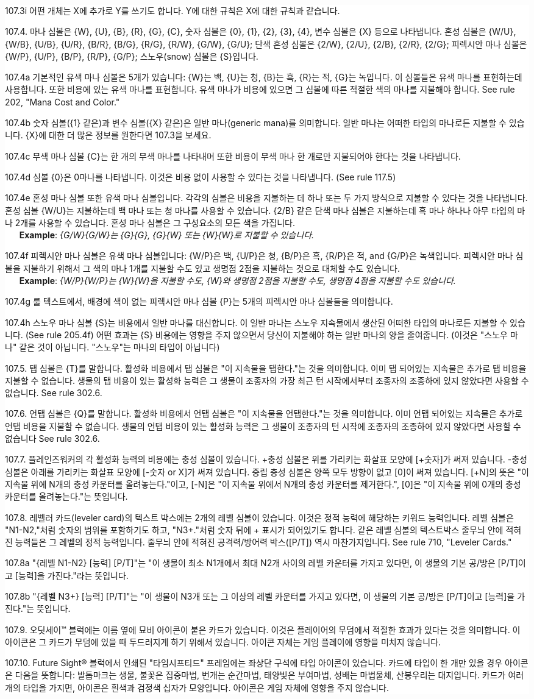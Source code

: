 107.3i 어떤 개체는 X에 추가로 Y를 쓰기도 합니다. Y에 대한 규칙은 X에 대한 규칙과 같습니다.

107.4. 마나 심볼은 {W}, {U}, {B}, {R}, {G}, {C}, 숫자 심볼은 {0}, {1}, {2}, {3}, {4}, 변수 심볼은 {X} 등으로 나타냅니다. 혼성 심볼은 {W/U}, {W/B}, {U/B}, {U/R}, {B/R}, {B/G}, {R/G}, {R/W}, {G/W}, {G/U}; 단색 혼성 심볼은 {2/W}, {2/U}, {2/B}, {2/R}, {2/G}; 피렉시안 마나 심볼은 {W/P}, {U/P}, {B/P}, {R/P}, {G/P}; 스노우(snow) 심볼은 {S}입니다.

107.4a 기본적인 유색 마나 심볼은 5개가 있습니다: {W}는 백, {U}는 청, {B}는 흑, {R}는 적, {G}는 녹입니다. 이 심볼들은 유색 마나를 표현하는데 사용합니다. 또한 비용에 있는 유색 마나를 표현합니다. 유색 마나가 비용에 있으면 그 심볼에 따른 적절한 색의 마나를 지불해야 합니다. See rule 202, "Mana Cost and Color."

107.4b 숫자 심볼({1} 같은)과 변수 심볼({X} 같은)은 일반 마나(generic mana)를 의미합니다. 일반 마나는 어떠한 타입의 마나로든 지불할 수 있습니다. {X}에 대한 더 많은 정보를 원한다면 107.3을 보세요.

107.4c 무색 마나 심볼 {C}는 한 개의 무색 마나를 나타내며 또한 비용이 무색 마나 한 개로만 지불되어야 한다는 것을 나타냅니다.

107.4d 심볼 {0}은 0마나를 나타냅니다. 이것은 비용 없이 사용할 수 있다는 것을 나타냅니다. (See rule 117.5)

107.4e 혼성 마나 심볼 또한 유색 마나 심볼입니다. 각각의 심볼은 비용을 지불하는 데 하나 또는 두 가지 방식으로 지불할 수 있다는 것을 나타냅니다. 혼성 심볼 {W/U}는 지불하는데 백 마나 또는 청 마나를 사용할 수 있습니다. {2/B} 같은 단색 마나 심볼은 지불하는데 흑 마나 하나나 아무 타입의 마나 2개를 사용할 수 있습니다. 혼성 마나 심볼은 그 구성요소의 모든 색을 가집니다.  
&nbsp;&nbsp;&nbsp;&nbsp;&nbsp;&nbsp;__Example__: *{G/W}{G/W}는 {G}{G}, {G}{W} 또는 {W}{W}로 지불할 수 있습니다.*

107.4f 피렉시안 마나 심볼은 유색 마나 심볼입니다: {W/P}은 백, {U/P}은 청, {B/P}은 흑, {R/P}은 적, and {G/P}은 녹색입니다. 피렉시안 마나 심볼을 지불하기 위해서 그 색의 마나 1개를 지불할 수도 있고 생명점 2점을 지불하는 것으로 대체할 수도 있습니다.  
&nbsp;&nbsp;&nbsp;&nbsp;&nbsp;&nbsp;__Example__: *{W/P}{W/P}는 {W}{W}을 지불할 수도, {W}와 생명점 2점을 지불할 수도, 생명점 4점을 지불할 수도 있습니다.*

107.4g 룰 텍스트에서, 배경에 색이 없는 피렉시안 마나 심볼 {P}는 5개의 피렉시안 마나 심볼들을 의미합니다.

107.4h 스노우 마나 심볼 {S}는 비용에서 일반 마나를 대신합니다. 이 일반 마나는 스노우 지속물에서 생산된 어떠한 타입의 마나로든 지불할 수 있습니다. (See rule 205.4f) 어떤 효과는 {S} 비용에는 영향을 주지 않으면서 당신이 지불해야 하는 일반 마나의 양을 줄여줍니다. (이것은 "스노우 마나" 같은 것이 아닙니다. "스노우"는 마나의 타입이 아닙니다)

107.5. 탭 심볼은 {T}를 말합니다. 활성화 비용에서 탭 심볼은 "이 지속물을 탭한다."는 것을 의미합니다. 이미 탭 되어있는 지속물은 추가로 탭 비용을 지불할 수 없습니다. 생물의 탭 비용이 있는 활성화 능력은 그 생물이 조종자의 가장 최근 턴 시작에서부터 조종자의 조종하에 있지 않았다면 사용할 수 없습니다. See rule 302.6.

107.6. 언탭 심볼은 {Q}를 말합니다. 활성화 비용에서 언탭 심볼은 "이 지속물을 언탭한다."는 것을 의미합니다. 이미 언탭 되어있는 지속물은 추가로 언탭 비용을 지불할 수 없습니다. 생물의 언탭 비용이 있는 활성화 능력은 그 생물이 조종자의 턴 시작에 조종자의 조종하에 있지 않았다면 사용할 수 없습니다 See rule 302.6.

107.7. 플레인즈워커의 각 활성화 능력의 비용에는 충성 심볼이 있습니다. +충성 심볼은 위를 가리키는 화살표 모양에 [+숫자]가 써져 있습니다. -충성 심볼은 아래를 가리키는 화살표 모양에 [-숫자 or X]가 써져 있습니다. 중립 충성 심볼은 양쪽 모두 방향이 없고 [0]이 써져 있습니다. [+N]의 뜻은 "이 지속물 위에 N개의 충성 카운터를 올려놓는다."이고, [-N]은 "이 지속물 위에서 N개의 충성 카운터를 제거한다.", [0]은 "이 지속물 위에 0개의 충성 카운터를 올려놓는다."는 뜻입니다.

107.8. 레벨러 카드(leveler card)의 텍스트 박스에는 2개의 레벨 심볼이 있습니다. 이것은 정적 능력에 해당하는 키워드 능력입니다. 레벨 심볼은 "N1-N2,"처럼 숫자의 범위를 포함하기도 하고, "N3+."처럼 숫자 뒤에 + 표시가 되어있기도 합니다. 같은 레벨 심볼의 텍스트박스 줄무늬 안에 적혀진 능력들은 그 레벨의 정적 능력입니다. 줄무늬 안에 적혀진 공격력/방어력 박스([P/T]) 역시 마찬가지입니다. See rule 710, "Leveler Cards."

107.8a "{레벨 N1-N2} [능력] [P/T]"는 "이 생물이 최소 N1개에서 최대 N2개 사이의 레벨 카운터를 가지고 있다면, 이 생물의 기본 공/방은 [P/T]이고 [능력]을 가진다."라는 뜻입니다.

107.8b "{레벨 N3+} [능력] [P/T]"는 "이 생물이 N3개 또는 그 이상의 레벨 카운터를 가지고 있다면, 이 생물의 기본 공/방은 [P/T]이고 [능력]을 가진다."는 뜻입니다.

107.9. 오딧세이™ 블럭에는 이름 옆에 묘비 아이콘이 붙은 카드가 있습니다. 이것은 플레이어의 무덤에서 적절한 효과가 있다는 것을 의미합니다. 이 아이콘은 그 카드가 무덤에 있을 때 두드러지게 하기 위해서 있습니다. 아이콘 자체는 게임 플레이에 영향을 미치지 않습니다.

107.10. Future Sight® 블럭에서 인쇄된 "타임시프티드" 프레임에는 좌상단 구석에 타입 아이콘이 있습니다. 카드에 타입이 한 개만 있을 경우 아이콘은 다음을 뜻합니다: 발톱마크는 생물, 불꽃은 집중마법, 번개는 순간마법, 태양빛은 부여마법, 성배는 마법물체, 산봉우리는 대지입니다. 카드가 여러 개의 타입을 가지면, 아이콘은 흰색과 검정색 십자가 모양입니다. 아이콘은 게임 자체에 영향을 주지 않습니다.
